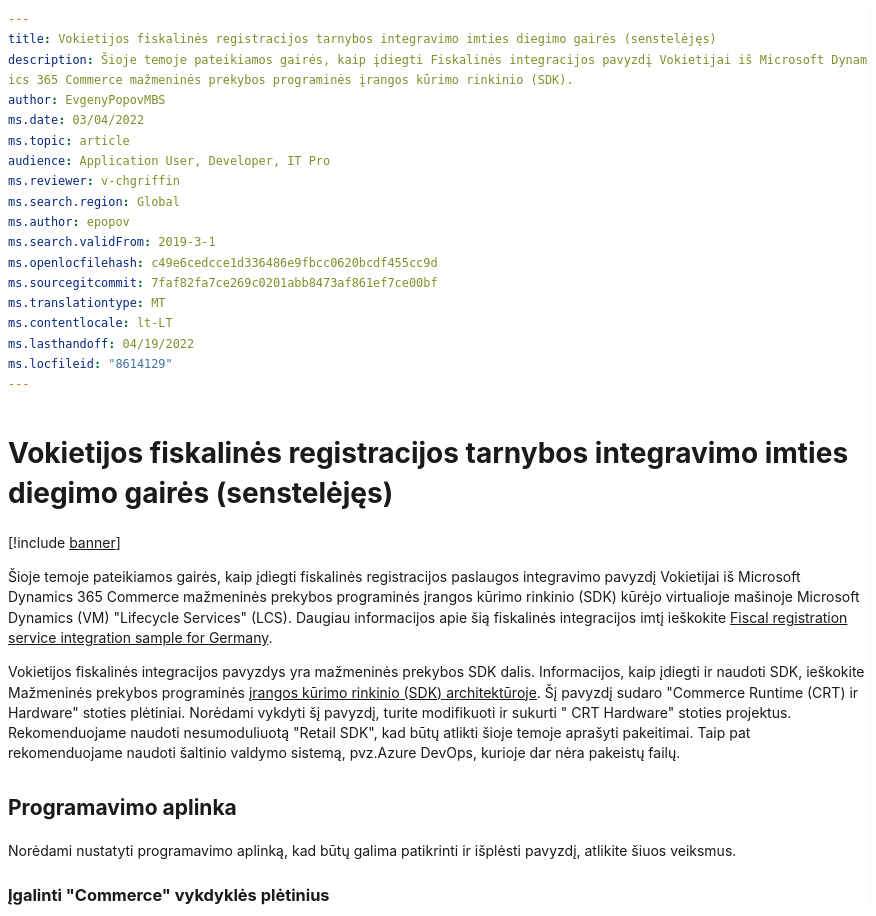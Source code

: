 ```yaml
---
title: Vokietijos fiskalinės registracijos tarnybos integravimo imties diegimo gairės (senstelėjęs)
description: Šioje temoje pateikiamos gairės, kaip įdiegti Fiskalinės integracijos pavyzdį Vokietijai iš Microsoft Dynamics 365 Commerce mažmeninės prekybos programinės įrangos kūrimo rinkinio (SDK).
author: EvgenyPopovMBS
ms.date: 03/04/2022
ms.topic: article
audience: Application User, Developer, IT Pro
ms.reviewer: v-chgriffin
ms.search.region: Global
ms.author: epopov
ms.search.validFrom: 2019-3-1
ms.openlocfilehash: c49e6cedcce1d336486e9fbcc0620bcdf455cc9d
ms.sourcegitcommit: 7faf82fa7ce269c0201abb8473af861ef7ce00bf
ms.translationtype: MT
ms.contentlocale: lt-LT
ms.lasthandoff: 04/19/2022
ms.locfileid: "8614129"
---
```

# <a name="deployment-guidelines-for-the-fiscal-registration-service-integration-sample-for-germany-legacy"></a>Vokietijos fiskalinės registracijos tarnybos integravimo imties diegimo gairės (senstelėjęs)

[!include [banner](../includes/banner.md)]

Šioje temoje pateikiamos gairės, kaip įdiegti fiskalinės registracijos paslaugos integravimo pavyzdį Vokietijai iš Microsoft Dynamics 365 Commerce mažmeninės prekybos programinės įrangos kūrimo rinkinio (SDK) kūrėjo virtualioje mašinoje Microsoft Dynamics (VM) "Lifecycle Services" (LCS). Daugiau informacijos apie šią fiskalinės integracijos imtį ieškokite [Fiscal registration service integration sample for Germany](emea-deu-fi-sample.md). 

Vokietijos fiskalinės integracijos pavyzdys yra mažmeninės prekybos SDK dalis. Informacijos, kaip įdiegti ir naudoti SDK, ieškokite Mažmeninės prekybos programinės [įrangos kūrimo rinkinio (SDK) architektūroje](../dev-itpro/retail-sdk/retail-sdk-overview.md). Šį pavyzdį sudaro "Commerce Runtime (CRT) ir Hardware" stoties plėtiniai. Norėdami vykdyti šį pavyzdį, turite modifikuoti ir sukurti " CRT Hardware" stoties projektus. Rekomenduojame naudoti nesumoduliuotą "Retail SDK", kad būtų atlikti šioje temoje aprašyti pakeitimai. Taip pat rekomenduojame naudoti šaltinio valdymo sistemą, pvz.Azure DevOps, kurioje dar nėra pakeistų failų.

## <a name="development-environment"></a>Programavimo aplinka

Norėdami nustatyti programavimo aplinką, kad būtų galima patikrinti ir išplėsti pavyzdį, atlikite šiuos veiksmus.

### <a name="enable-commerce-runtime-extensions"></a>Įgalinti "Commerce" vykdyklės plėtinius
